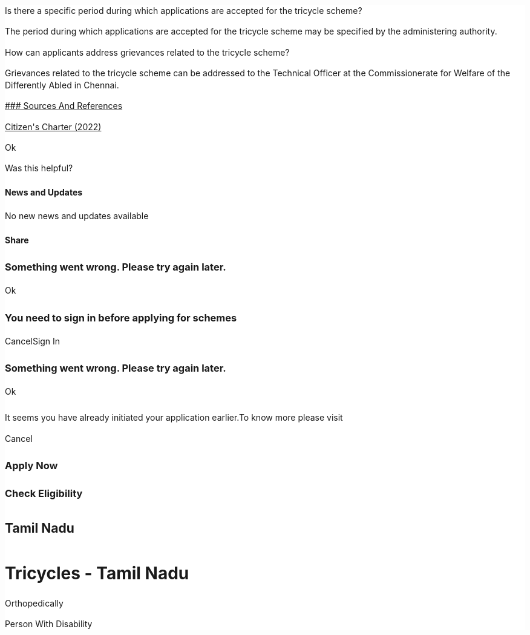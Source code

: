 Is there a specific period during which applications are accepted for the tricycle scheme?

The period during which applications are accepted for the tricycle scheme may be specified by the administering authority.

How can applicants address grievances related to the tricycle scheme?

Grievances related to the tricycle scheme can be addressed to the Technical Officer at the Commissionerate for Welfare of the Differently Abled in Chennai.

[### Sources And References](https://www.myscheme.gov.in/schemes/tbwodap#sources)

[Citizen's Charter (2022)](https://cms.tn.gov.in/sites/default/files/documents/wda_e_cc_2022_23.pdf)

Ok

Was this helpful?

#### News and Updates

No new news and updates available

#### Share

### Something went wrong. Please try again later.

Ok

### 

### You need to sign in before applying for schemes

CancelSign In

### Something went wrong. Please try again later.

Ok

### 

It seems you have already initiated your application earlier.To know more please visit

Cancel

### Apply Now

### Check Eligibility

Tamil Nadu
----------

Tricycles - Tamil Nadu
======================

Orthopedically

Person With Disability
